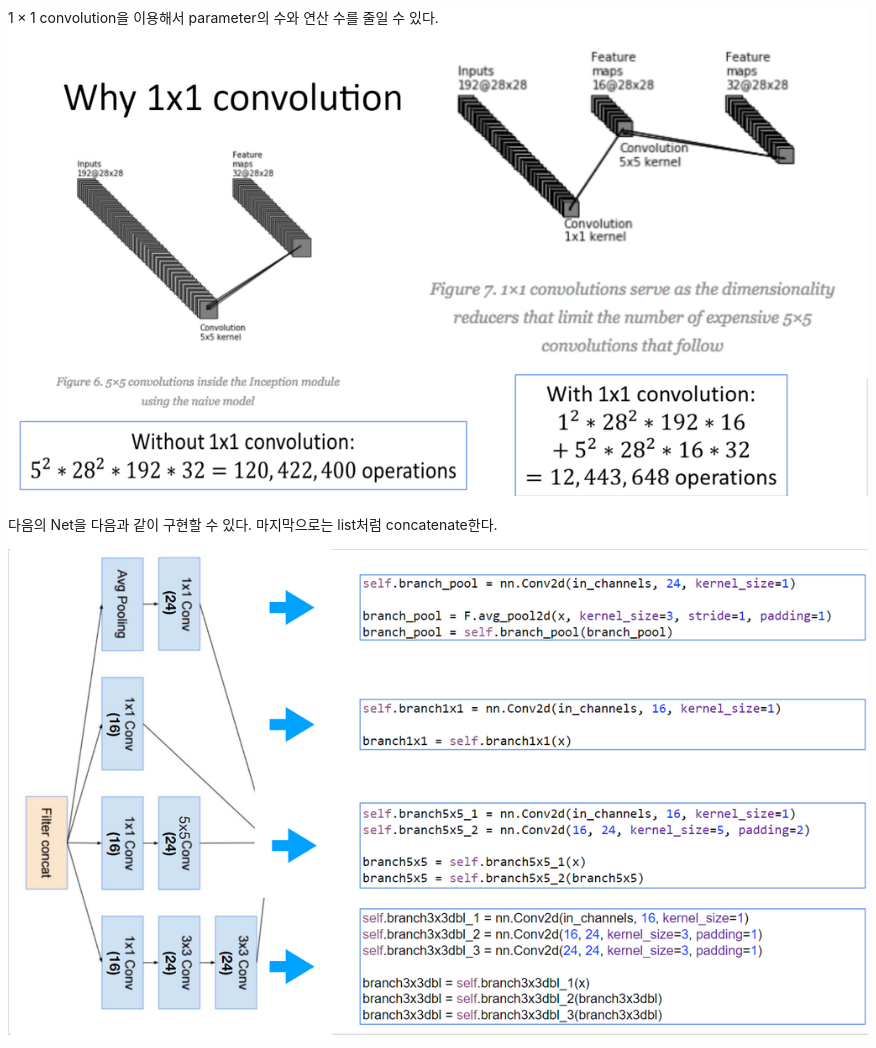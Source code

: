 $1 \times 1$ convolution을 이용해서 parameter의 수와 연산 수를 줄일 수 있다.

![Untitled](Lecture%2010%20CNN%20f7637e2917c64674839409e172f3e03d/Untitled%2016.png)

다음의 Net을 다음과 같이 구현할 수 있다. 마지막으로는 list처럼 concatenate한다.

![Untitled](Lecture%2010%20CNN%20f7637e2917c64674839409e172f3e03d/Untitled%2017.png)
